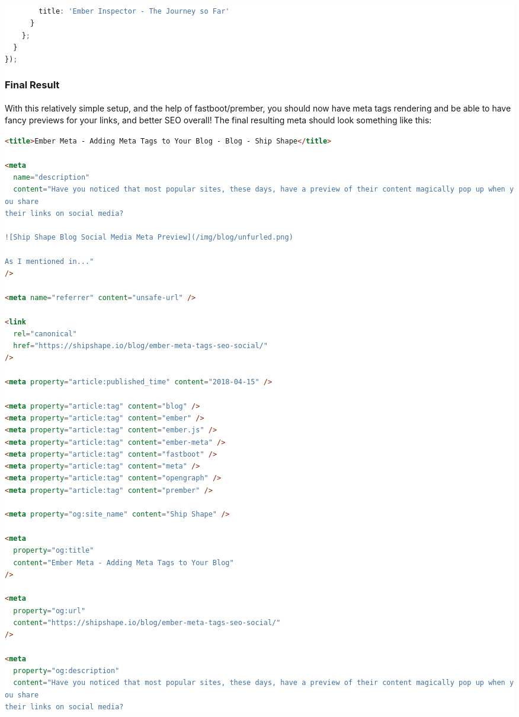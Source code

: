 ```js
        title: 'Ember Inspector - The Journey so Far'
      }
    };
  }
});
```

### Final Result

With this relatively simple setup, and the help of fastboot/prember, you should
now have meta tags rendering and be able to have fancy previews for your links,
and better SEO overall! The final resulting meta should look something like
this:

```html
<title>Ember Meta - Adding Meta Tags to Your Blog - Blog - Ship Shape</title>

<meta
  name="description"
  content="Have you noticed that most popular sites, these days, have a preview of their content magically pop up when you share 
their links on social media? 

![Ship Shape Blog Social Media Meta Preview](/img/blog/unfurled.png)

As I mentioned in..."
/>

<meta name="referrer" content="unsafe-url" />

<link
  rel="canonical"
  href="https://shipshape.io/blog/ember-meta-tags-seo-social/"
/>

<meta property="article:published_time" content="2018-04-15" />

<meta property="article:tag" content="blog" />
<meta property="article:tag" content="ember" />
<meta property="article:tag" content="ember.js" />
<meta property="article:tag" content="ember-meta" />
<meta property="article:tag" content="fastboot" />
<meta property="article:tag" content="meta" />
<meta property="article:tag" content="opengraph" />
<meta property="article:tag" content="prember" />

<meta property="og:site_name" content="Ship Shape" />

<meta
  property="og:title"
  content="Ember Meta - Adding Meta Tags to Your Blog"
/>

<meta
  property="og:url"
  content="https://shipshape.io/blog/ember-meta-tags-seo-social/"
/>

<meta
  property="og:description"
  content="Have you noticed that most popular sites, these days, have a preview of their content magically pop up when you share 
their links on social media? 

```